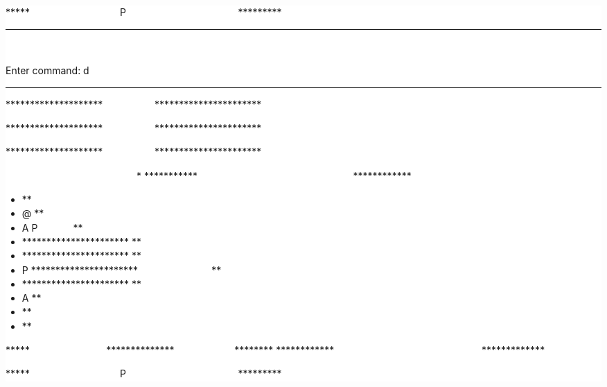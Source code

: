 *****&nbsp;&nbsp;&nbsp;&nbsp;&nbsp;&nbsp;&nbsp;&nbsp;&nbsp;&nbsp;&nbsp;&nbsp;&nbsp;&nbsp;&nbsp;&nbsp;&nbsp;&nbsp;&nbsp;&nbsp;&nbsp;&nbsp;&nbsp;&nbsp;&nbsp;&nbsp;&nbsp;&nbsp;&nbsp;&nbsp;&nbsp;&nbsp; P&nbsp;&nbsp;&nbsp;&nbsp;&nbsp;&nbsp;&nbsp;&nbsp;&nbsp;&nbsp;&nbsp;&nbsp;&nbsp;&nbsp;&nbsp;&nbsp;&nbsp;&nbsp;&nbsp;&nbsp;&nbsp;&nbsp;&nbsp;&nbsp;&nbsp;&nbsp;&nbsp;&nbsp;&nbsp;&nbsp;&nbsp;&nbsp;&nbsp;&nbsp;&nbsp;&nbsp;&nbsp;&nbsp;&nbsp;&nbsp; *********

**************************************************

&nbsp;

Enter command: d

**************************************************

********************&nbsp;&nbsp;&nbsp;&nbsp;&nbsp;&nbsp;&nbsp;&nbsp;&nbsp;&nbsp;&nbsp;&nbsp;&nbsp;&nbsp;&nbsp;&nbsp;&nbsp;&nbsp; **********************

********************&nbsp;&nbsp;&nbsp;&nbsp;&nbsp;&nbsp;&nbsp;&nbsp;&nbsp;&nbsp;&nbsp;&nbsp;&nbsp;&nbsp;&nbsp;&nbsp;&nbsp;&nbsp; **********************

********************&nbsp;&nbsp;&nbsp;&nbsp;&nbsp;&nbsp;&nbsp;&nbsp;&nbsp;&nbsp;&nbsp;&nbsp;&nbsp;&nbsp;&nbsp;&nbsp;&nbsp;&nbsp; **********************

***********&nbsp;&nbsp;&nbsp;&nbsp;&nbsp;&nbsp;&nbsp;&nbsp;&nbsp;&nbsp;&nbsp;&nbsp;&nbsp;&nbsp;&nbsp;&nbsp;&nbsp;&nbsp;&nbsp;&nbsp;&nbsp;&nbsp;&nbsp;&nbsp;&nbsp;&nbsp;&nbsp;&nbsp;&nbsp;&nbsp;&nbsp;&nbsp;&nbsp;&nbsp;&nbsp;&nbsp;&nbsp;&nbsp;&nbsp;&nbsp;&nbsp;&nbsp;&nbsp;&nbsp;&nbsp;&nbsp;&nbsp;&nbsp;&nbsp;&nbsp;&nbsp;&nbsp;&nbsp;&nbsp;&nbsp; &nbsp;************ ***********&nbsp;&nbsp;&nbsp;&nbsp;&nbsp;&nbsp;&nbsp;&nbsp;&nbsp;&nbsp;&nbsp;&nbsp;&nbsp;&nbsp;&nbsp;&nbsp;&nbsp;&nbsp;&nbsp;&nbsp;&nbsp;&nbsp;&nbsp;&nbsp;&nbsp;&nbsp;&nbsp;&nbsp;&nbsp;&nbsp;&nbsp;&nbsp;&nbsp;&nbsp;&nbsp;&nbsp;&nbsp;&nbsp;&nbsp;&nbsp;&nbsp;&nbsp;&nbsp;&nbsp;&nbsp;&nbsp;&nbsp;&nbsp;&nbsp;&nbsp;&nbsp;&nbsp;&nbsp;&nbsp;&nbsp;&nbsp; ************

<ul>
<li>**</li>
<li>@ **</li>
<li>A P&nbsp;&nbsp;&nbsp;&nbsp;&nbsp;&nbsp;&nbsp;&nbsp;&nbsp;&nbsp;&nbsp;&nbsp; **</li>
<li>********************** **</li>
<li>********************** **</li>
<li>P **********************&nbsp;&nbsp;&nbsp;&nbsp;&nbsp;&nbsp;&nbsp;&nbsp;&nbsp;&nbsp;&nbsp;&nbsp;&nbsp;&nbsp;&nbsp;&nbsp;&nbsp;&nbsp;&nbsp;&nbsp;&nbsp;&nbsp;&nbsp;&nbsp;&nbsp;&nbsp; **</li>
<li>********************** **</li>
<li>A **</li>
<li>**</li>
<li>**</li>
</ul>
*****&nbsp;&nbsp;&nbsp;&nbsp;&nbsp;&nbsp;&nbsp;&nbsp;&nbsp;&nbsp;&nbsp;&nbsp;&nbsp;&nbsp;&nbsp;&nbsp;&nbsp;&nbsp;&nbsp;&nbsp;&nbsp;&nbsp;&nbsp;&nbsp;&nbsp;&nbsp;&nbsp; **************&nbsp;&nbsp;&nbsp;&nbsp;&nbsp;&nbsp;&nbsp;&nbsp;&nbsp;&nbsp;&nbsp;&nbsp;&nbsp;&nbsp;&nbsp;&nbsp;&nbsp;&nbsp;&nbsp;&nbsp;&nbsp; ******** ************&nbsp;&nbsp;&nbsp;&nbsp;&nbsp;&nbsp;&nbsp;&nbsp;&nbsp;&nbsp;&nbsp;&nbsp;&nbsp;&nbsp;&nbsp;&nbsp;&nbsp;&nbsp;&nbsp;&nbsp;&nbsp;&nbsp;&nbsp;&nbsp;&nbsp;&nbsp;&nbsp;&nbsp;&nbsp;&nbsp;&nbsp;&nbsp;&nbsp;&nbsp;&nbsp;&nbsp;&nbsp;&nbsp;&nbsp;&nbsp;&nbsp;&nbsp;&nbsp;&nbsp;&nbsp;&nbsp;&nbsp;&nbsp;&nbsp;&nbsp;&nbsp;&nbsp;&nbsp; *************

*****&nbsp;&nbsp;&nbsp;&nbsp;&nbsp;&nbsp;&nbsp;&nbsp;&nbsp;&nbsp;&nbsp;&nbsp;&nbsp;&nbsp;&nbsp;&nbsp;&nbsp;&nbsp;&nbsp;&nbsp;&nbsp;&nbsp;&nbsp;&nbsp;&nbsp;&nbsp;&nbsp;&nbsp;&nbsp;&nbsp;&nbsp;&nbsp; P&nbsp;&nbsp;&nbsp;&nbsp;&nbsp;&nbsp;&nbsp;&nbsp;&nbsp;&nbsp;&nbsp;&nbsp;&nbsp;&nbsp;&nbsp;&nbsp;&nbsp;&nbsp;&nbsp;&nbsp;&nbsp;&nbsp;&nbsp;&nbsp;&nbsp;&nbsp;&nbsp;&nbsp;&nbsp;&nbsp;&nbsp;&nbsp;&nbsp;&nbsp;&nbsp;&nbsp;&nbsp;&nbsp;&nbsp;&nbsp; *********
